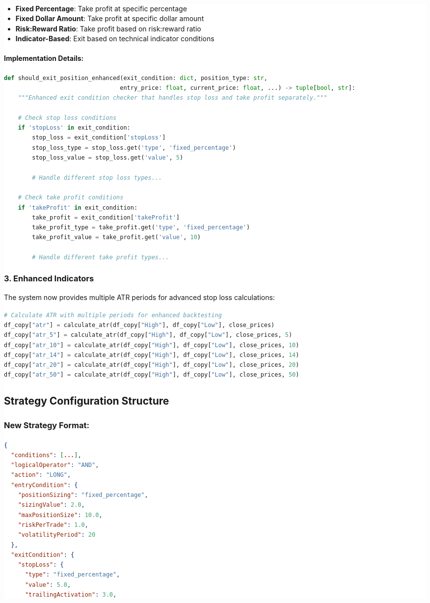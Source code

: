 - **Fixed Percentage**: Take profit at specific percentage
- **Fixed Dollar Amount**: Take profit at specific dollar amount
- **Risk:Reward Ratio**: Take profit based on risk:reward ratio
- **Indicator-Based**: Exit based on technical indicator conditions

#### Implementation Details:

```python
def should_exit_position_enhanced(exit_condition: dict, position_type: str,
                                 entry_price: float, current_price: float, ...) -> tuple[bool, str]:
    """Enhanced exit condition checker that handles stop loss and take profit separately."""

    # Check stop loss conditions
    if 'stopLoss' in exit_condition:
        stop_loss = exit_condition['stopLoss']
        stop_loss_type = stop_loss.get('type', 'fixed_percentage')
        stop_loss_value = stop_loss.get('value', 5)

        # Handle different stop loss types...

    # Check take profit conditions
    if 'takeProfit' in exit_condition:
        take_profit = exit_condition['takeProfit']
        take_profit_type = take_profit.get('type', 'fixed_percentage')
        take_profit_value = take_profit.get('value', 10)

        # Handle different take profit types...
```

### 3. Enhanced Indicators

The system now provides multiple ATR periods for advanced stop loss calculations:

```python
# Calculate ATR with multiple periods for enhanced backtesting
df_copy["atr"] = calculate_atr(df_copy["High"], df_copy["Low"], close_prices)
df_copy["atr_5"] = calculate_atr(df_copy["High"], df_copy["Low"], close_prices, 5)
df_copy["atr_10"] = calculate_atr(df_copy["High"], df_copy["Low"], close_prices, 10)
df_copy["atr_14"] = calculate_atr(df_copy["High"], df_copy["Low"], close_prices, 14)
df_copy["atr_20"] = calculate_atr(df_copy["High"], df_copy["Low"], close_prices, 20)
df_copy["atr_50"] = calculate_atr(df_copy["High"], df_copy["Low"], close_prices, 50)
```

## Strategy Configuration Structure

### New Strategy Format:

```json
{
  "conditions": [...],
  "logicalOperator": "AND",
  "action": "LONG",
  "entryCondition": {
    "positionSizing": "fixed_percentage",
    "sizingValue": 2.0,
    "maxPositionSize": 10.0,
    "riskPerTrade": 1.0,
    "volatilityPeriod": 20
  },
  "exitCondition": {
    "stopLoss": {
      "type": "fixed_percentage",
      "value": 5.0,
      "trailingActivation": 3.0,
```
